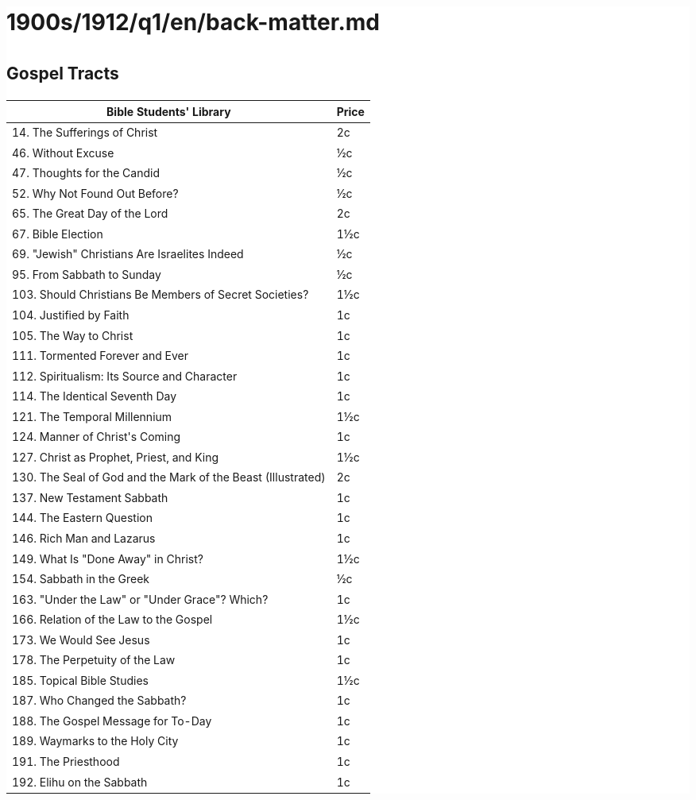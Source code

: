 # 1900s/1912/q1/en/back-matter.md

## Gospel Tracts

| Bible Students' Library | Price | 
|-------------------------|-------|
| 14. The Sufferings of Christ | 2c |
| 46. Without Excuse | ½c |
| 47. Thoughts for the Candid | ½c |
| 52. Why Not Found Out Before? | ½c |
| 65. The Great Day of the Lord | 2c |
| 67. Bible Election | 1½c |
| 69. "Jewish" Christians Are Israelites Indeed | ½c |
| 95. From Sabbath to Sunday | ½c |
| 103. Should Christians Be Members of Secret Societies? | 1½c |
| 104. Justified by Faith | 1c |
| 105. The Way to Christ | 1c |
| 111. Tormented Forever and Ever | 1c |
| 112. Spiritualism: Its Source and Character | 1c |
| 114. The Identical Seventh Day | 1c |
| 121. The Temporal Millennium | 1½c |
| 124. Manner of Christ's Coming | 1c |
| 127. Christ as Prophet, Priest, and King | 1½c |
| 130. The Seal of God and the Mark of the Beast (Illustrated) | 2c |
| 137. New Testament Sabbath | 1c |
| 144. The Eastern Question | 1c |
| 146. Rich Man and Lazarus | 1c |
| 149. What Is "Done Away" in Christ? | 1½c |
| 154. Sabbath in the Greek | ½c |
| 163. "Under the Law" or "Under Grace"? Which? | 1c |
| 166. Relation of the Law to the Gospel | 1½c |
| 173. We Would See Jesus | 1c |
| 178. The Perpetuity of the Law | 1c |
| 185. Topical Bible Studies | 1½c |
| 187. Who Changed the Sabbath? | 1c |
| 188. The Gospel Message for To-Day | 1c |
| 189. Waymarks to the Holy City | 1c |
| 191. The Priesthood | 1c |
| 192. Elihu on the Sabbath | 1c |